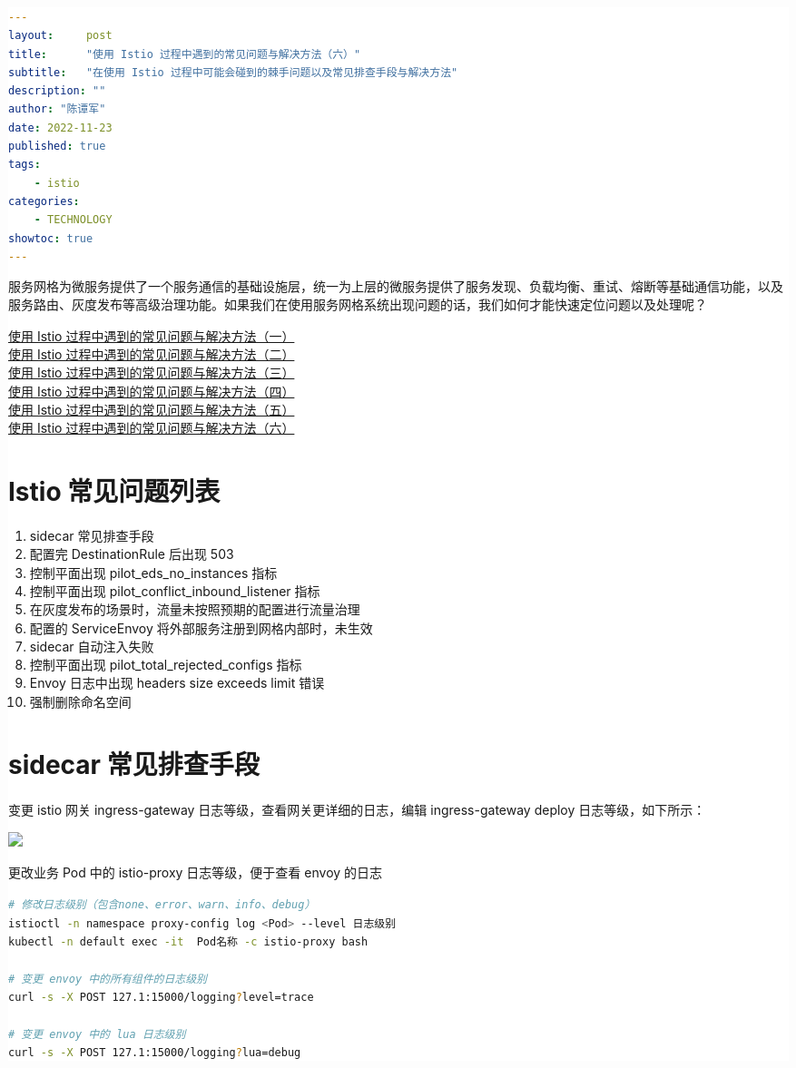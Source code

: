 ```yaml
---
layout:     post
title:      "使用 Istio 过程中遇到的常见问题与解决方法（六）"
subtitle:   "在使用 Istio 过程中可能会碰到的棘手问题以及常见排查手段与解决方法"
description: ""
author: "陈谭军"
date: 2022-11-23
published: true
tags:
    - istio
categories:
    - TECHNOLOGY
showtoc: true
---
```


服务网格为微服务提供了一个服务通信的基础设施层，统一为上层的微服务提供了服务发现、负载均衡、重试、熔断等基础通信功能，以及服务路由、灰度发布等高级治理功能。如果我们在使用服务网格系统出现问题的话，我们如何才能快速定位问题以及处理呢？

[使用 Istio 过程中遇到的常见问题与解决方法（一）](https://tanjunchen.github.io/post/2022-11-18-istio-questions-1/)  
[使用 Istio 过程中遇到的常见问题与解决方法（二）](https://tanjunchen.github.io/post/2022-11-19-istio-questions-2/)  
[使用 Istio 过程中遇到的常见问题与解决方法（三）](https://tanjunchen.github.io/post/2022-11-20-istio-questions-3/)  
[使用 Istio 过程中遇到的常见问题与解决方法（四）](https://tanjunchen.github.io/post/2022-11-21-istio-questions-4/)  
[使用 Istio 过程中遇到的常见问题与解决方法（五）](https://tanjunchen.github.io/post/2022-11-22-istio-questions-5/)  
[使用 Istio 过程中遇到的常见问题与解决方法（六）](https://tanjunchen.github.io/post/2022-11-23-istio-questions-6/) 

# Istio 常见问题列表

1. sidecar 常见排查手段
1. 配置完 DestinationRule 后出现 503
1. 控制平面出现 pilot_eds_no_instances 指标
1. 控制平面出现 pilot_conflict_inbound_listener 指标
1. 在灰度发布的场景时，流量未按照预期的配置进行流量治理
1. 配置的 ServiceEnvoy 将外部服务注册到网格内部时，未生效
1. sidecar 自动注入失败
1. 控制平面出现 pilot_total_rejected_configs 指标
1. Envoy 日志中出现 headers size exceeds limit 错误
1. 强制删除命名空间

# sidecar 常见排查手段

变更 istio 网关 ingress-gateway 日志等级，查看网关更详细的日志，编辑 ingress-gateway deploy 日志等级，如下所示：

![](/images/2022-11-23-istio-questions-6/1.png)

更改业务 Pod 中的 istio-proxy 日志等级，便于查看 envoy 的日志

```bash
# 修改日志级别（包含none、error、warn、info、debug）
istioctl -n namespace proxy-config log <Pod> --level 日志级别
kubectl -n default exec -it  Pod名称 -c istio-proxy bash

# 变更 envoy 中的所有组件的日志级别
curl -s -X POST 127.1:15000/logging?level=trace

# 变更 envoy 中的 lua 日志级别
curl -s -X POST 127.1:15000/logging?lua=debug
```
